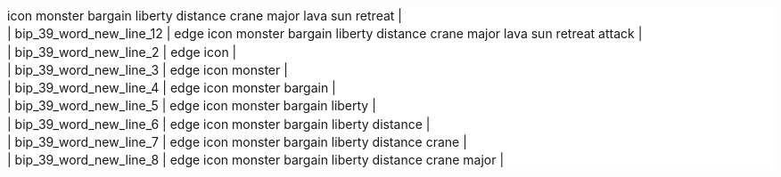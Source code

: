 icon
monster
bargain
liberty
distance
crane
major
lava
sun
retreat |  
| bip_39_word_new_line_12 | edge
icon
monster
bargain
liberty
distance
crane
major
lava
sun
retreat
attack |  
| bip_39_word_new_line_2 | edge
icon |  
| bip_39_word_new_line_3 | edge
icon
monster |  
| bip_39_word_new_line_4 | edge
icon
monster
bargain |  
| bip_39_word_new_line_5 | edge
icon
monster
bargain
liberty |  
| bip_39_word_new_line_6 | edge
icon
monster
bargain
liberty
distance |  
| bip_39_word_new_line_7 | edge
icon
monster
bargain
liberty
distance
crane |  
| bip_39_word_new_line_8 | edge
icon
monster
bargain
liberty
distance
crane
major |  